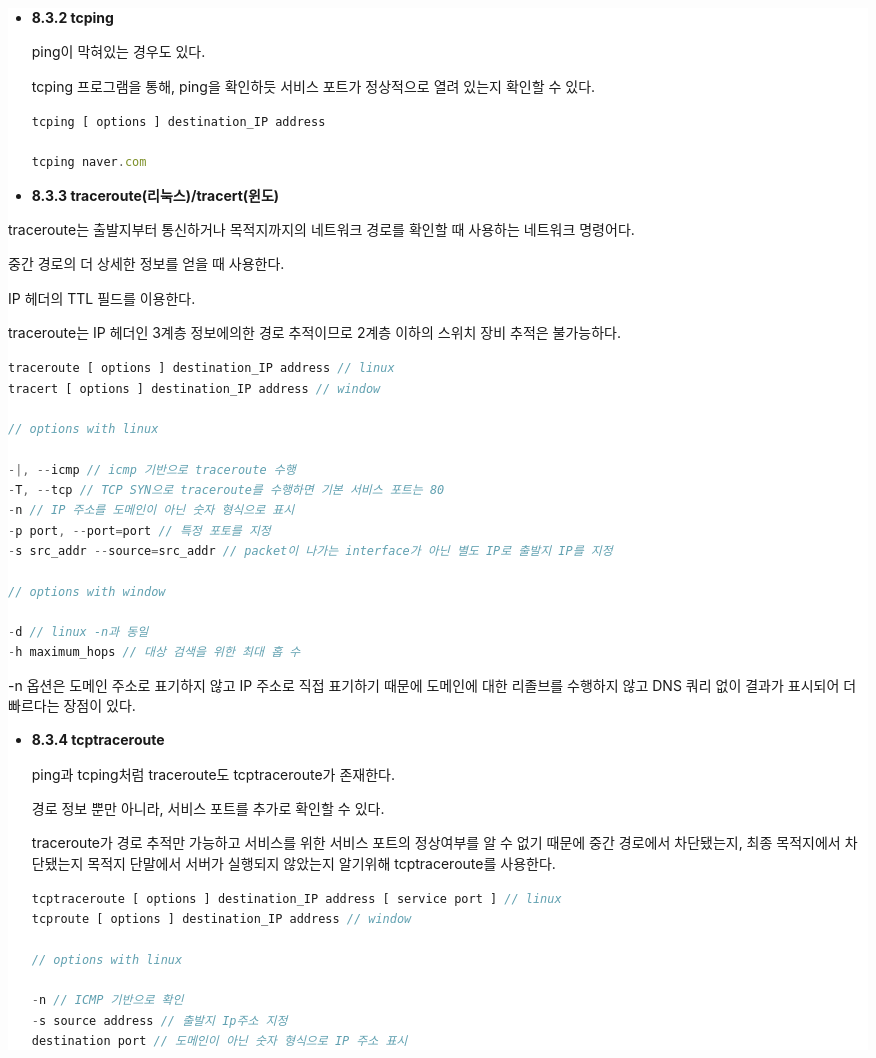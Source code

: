 - **8.3.2 tcping**
    
    
    ping이 막혀있는 경우도 있다.
    
    tcping 프로그램을 통해, ping을 확인하듯 서비스 포트가 정상적으로 열려 있는지 확인할 수 있다.
    
    ```jsx
    tcping [ options ] destination_IP address
    
    tcping naver.com
    ```
    

- **8.3.3 traceroute(리눅스)/tracert(윈도)**

traceroute는 출발지부터 통신하거나 목적지까지의 네트워크 경로를 확인할 때 사용하는 네트워크 명령어다.

중간 경로의 더 상세한 정보를 얻을 때 사용한다.

IP 헤더의 TTL 필드를 이용한다.

traceroute는 IP 헤더인 3계층 정보에의한 경로 추적이므로 2계층 이하의 스위치 장비 추적은 불가능하다.

```jsx
traceroute [ options ] destination_IP address // linux
tracert [ options ] destination_IP address // window

// options with linux

-|, --icmp // icmp 기반으로 traceroute 수행
-T, --tcp // TCP SYN으로 traceroute를 수행하면 기본 서비스 포트는 80
-n // IP 주소를 도메인이 아닌 숫자 형식으로 표시
-p port, --port=port // 특정 포토를 지정
-s src_addr --source=src_addr // packet이 나가는 interface가 아닌 별도 IP로 출발지 IP를 지정

// options with window

-d // linux -n과 동일
-h maximum_hops // 대상 검색을 위한 최대 홉 수
```

-n 옵션은 도메인 주소로 표기하지 않고 IP 주소로 직접 표기하기 때문에 도메인에 대한 리졸브를 수행하지 않고 DNS 쿼리 없이 결과가 표시되어 더 빠르다는 장점이 있다.

- **8.3.4 tcptraceroute**
    
    
    ping과 tcping처럼 traceroute도 tcptraceroute가 존재한다. 
    
    경로 정보 뿐만 아니라, 서비스 포트를 추가로 확인할 수 있다.
    
    traceroute가 경로 추적만 가능하고 서비스를 위한 서비스 포트의 정상여부를 알 수 없기 때문에 중간 경로에서 차단됐는지, 최종 목적지에서 차단됐는지 목적지 단말에서 서버가 실행되지 않았는지 알기위해 tcptraceroute를 사용한다.
    
    ```jsx
    tcptraceroute [ options ] destination_IP address [ service port ] // linux
    tcproute [ options ] destination_IP address // window
    
    // options with linux
    
    -n // ICMP 기반으로 확인
    -s source address // 출발지 Ip주소 지정
    destination port // 도메인이 아닌 숫자 형식으로 IP 주소 표시
    
